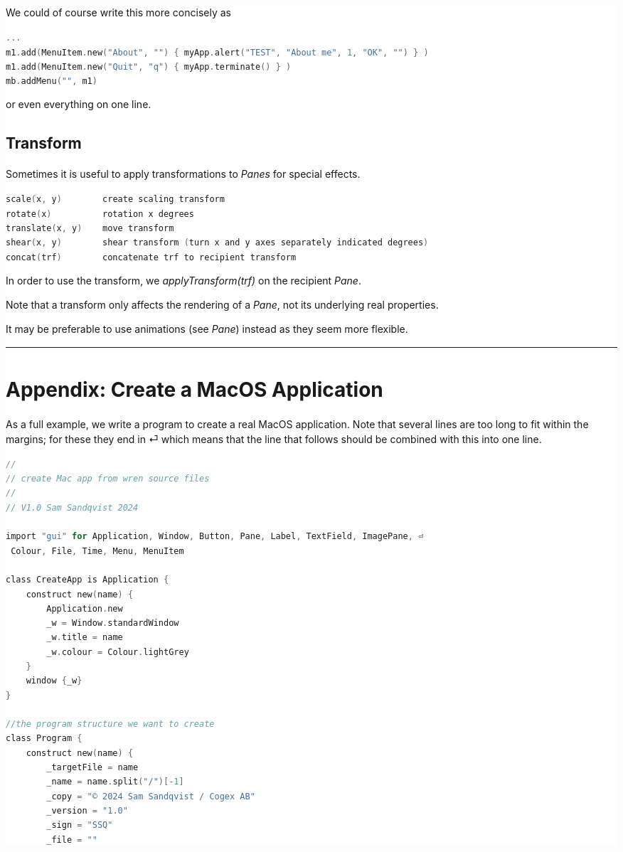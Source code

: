 We could of course write this more concisely as

```c
...
m1.add(MenuItem.new("About", "") { myApp.alert("TEST", "About me", 1, "OK", "") } )
m1.add(MenuItem.new("Quit", "q") { myApp.terminate() } )
mb.addMenu("", m1)
```

or even everything on one line.

## Transform

Sometimes it is useful to apply transformations to *Panes* for special effects.

```c
scale(x, y)        create scaling transform
rotate(x)          rotation x degrees
translate(x, y)    move transform
shear(x, y)        shear transform (turn x and y axes separately indicated degrees)
concat(trf)        concatenate trf to recipient transform
```

In order to use the transform, we *applyTransform(trf)* on the recipient *Pane*.

Note that a transform only affects the rendering of a *Pane*, not its underlying real properties.

It may be preferable to use animations (see *Pane*) instead as they seem more flexible.

---

<div style="page-break-after: always;"></div>

# Appendix: Create a MacOS Application

As a full example, we write a program to create a real MacOS application. Note that several lines are too long to fit within the margins; for these they end in ⏎ which means that the line that follows should be combined with this into one line.

```c
//
// create Mac app from wren source files
//
// V1.0 Sam Sandqvist 2024

import "gui" for Application, Window, Button, Pane, Label, TextField, ImagePane, ⏎
 Colour, File, Time, Menu, MenuItem

class CreateApp is Application {
    construct new(name) {
        Application.new
        _w = Window.standardWindow
        _w.title = name
        _w.colour = Colour.lightGrey
    }
    window {_w}
}

//the program structure we want to create
class Program {
    construct new(name) {
        _targetFile = name
        _name = name.split("/")[-1]
        _copy = "© 2024 Sam Sandqvist / Cogex AB"
        _version = "1.0"
        _sign = "SSQ"
        _file = ""
```